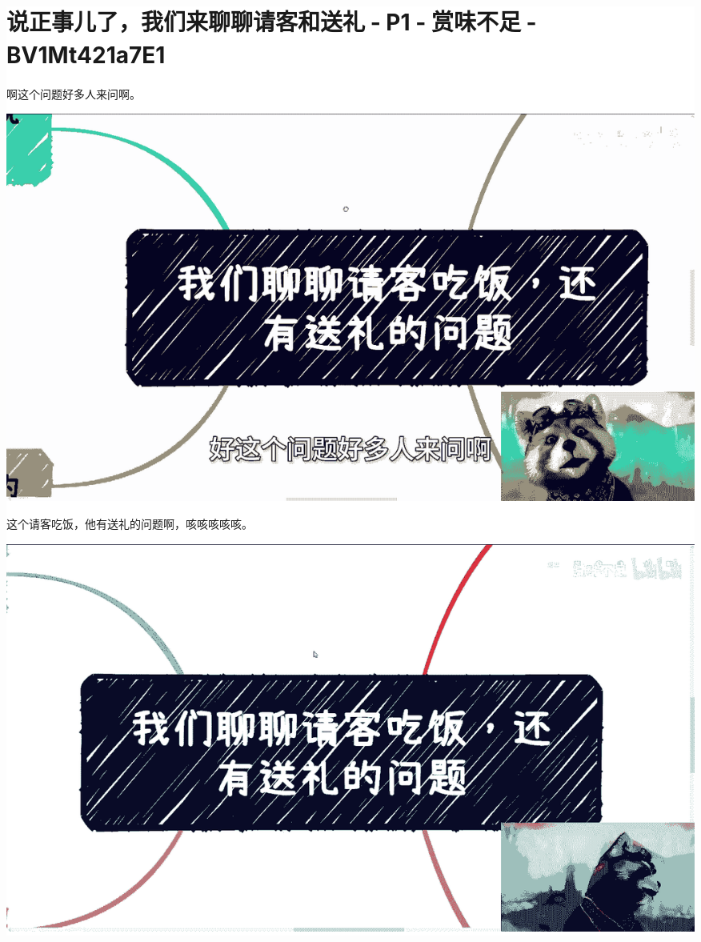 # 说正事儿了，我们来聊聊请客和送礼 - P1 - 赏味不足 - BV1Mt421a7E1

啊这个问题好多人来问啊。

![](img/729ee65d87cc2131a12ceafd96664262_1.png)

这个请客吃饭，他有送礼的问题啊，咳咳咳咳咳。

![](img/729ee65d87cc2131a12ceafd96664262_3.png)
